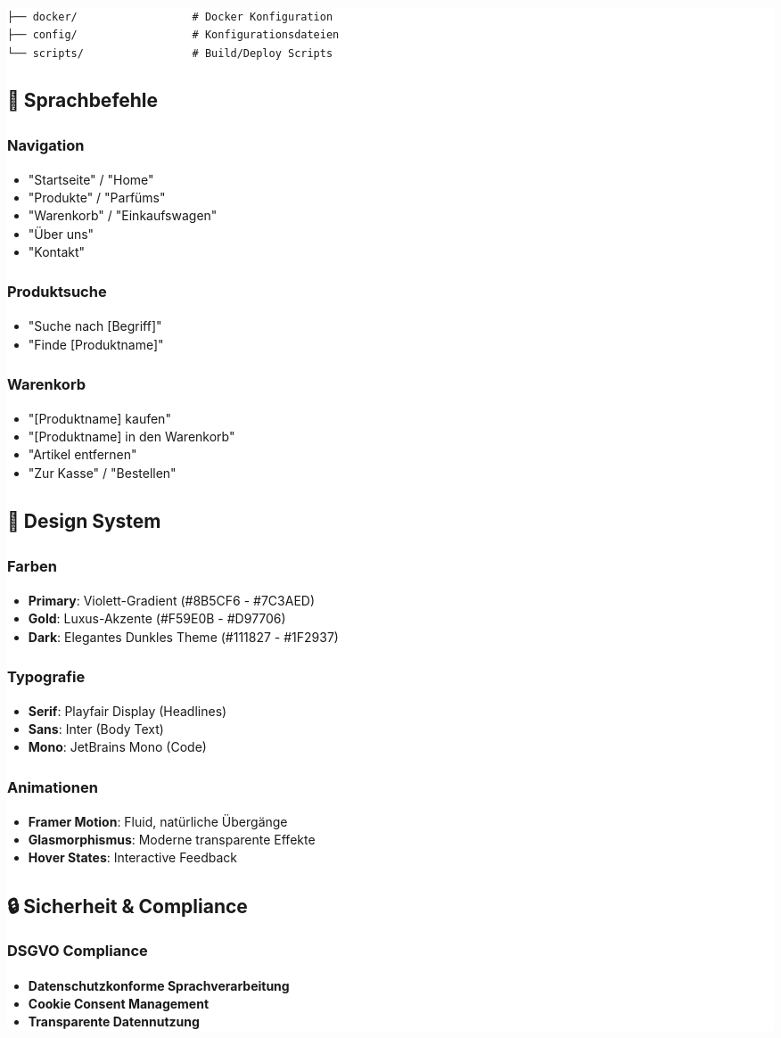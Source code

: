 ```
├── docker/                  # Docker Konfiguration
├── config/                  # Konfigurationsdateien
└── scripts/                 # Build/Deploy Scripts
```

## 🎯 Sprachbefehle

### Navigation
- "Startseite" / "Home"
- "Produkte" / "Parfüms"
- "Warenkorb" / "Einkaufswagen"
- "Über uns"
- "Kontakt"

### Produktsuche
- "Suche nach [Begriff]"
- "Finde [Produktname]"

### Warenkorb
- "[Produktname] kaufen"
- "[Produktname] in den Warenkorb"
- "Artikel entfernen"
- "Zur Kasse" / "Bestellen"

## 🎨 Design System

### Farben
- **Primary**: Violett-Gradient (#8B5CF6 - #7C3AED)
- **Gold**: Luxus-Akzente (#F59E0B - #D97706)
- **Dark**: Elegantes Dunkles Theme (#111827 - #1F2937)

### Typografie
- **Serif**: Playfair Display (Headlines)
- **Sans**: Inter (Body Text)
- **Mono**: JetBrains Mono (Code)

### Animationen
- **Framer Motion**: Fluid, natürliche Übergänge
- **Glasmorphismus**: Moderne transparente Effekte
- **Hover States**: Interactive Feedback

## 🔒 Sicherheit & Compliance

### DSGVO Compliance
- **Datenschutzkonforme Sprachverarbeitung**
- **Cookie Consent Management**
- **Transparente Datennutzung**
